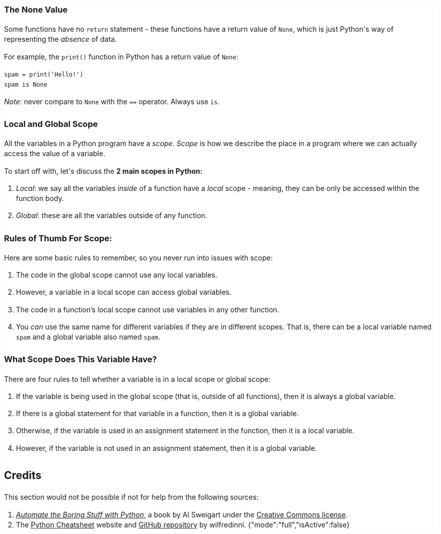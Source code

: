 ### The None Value
Some functions have no `return` statement - these functions have a return value of `None`, which is just Python's way of representing the *absence* of data.

For example, the `print()` function in Python has a return value of `None`:

```
spam = print('Hello!')
spam is None
```

*Note*: never compare to `None` with the `==` operator. Always use `is`.

### Local and Global Scope
All the variables in a Python program have a *scope*. *Scope* is how we describe the place in a program where we can actually access the value of a variable.

To start off with, let's discuss the **2 main scopes in Python:**

1. *Local*: we say all the variables *inside* of a function have a *local* scope - meaning, they can be only be accessed within the function body.

2. *Global*: these are all the variables outside of any function.

### Rules of Thumb For Scope:
Here are some basic rules to remember, so you never run into issues with scope:

1. The code in the global scope cannot use any local variables.

2. However, a variable in a local scope can access global variables.

3. The code in a function’s local scope cannot use variables in any other function.

4. You *can* use the same name for different variables if they are in different scopes. That is, there can be a local variable named `spam` and a global variable also named `spam`. 

### What Scope Does This Variable Have?

There are four rules to tell whether a variable is in a local scope or global scope:

1. If the variable is being used in the global scope (that is, outside of all functions), then it is always a global variable.

2. If there is a global statement for that variable in a function, then it is a global variable.

3. Otherwise, if the variable is used in an assignment statement in the function, then it is a local variable.

4. However, if the variable is not used in an assignment statement, then it is a global variable.

## Credits

This section would not be possible if not for help from the following sources:

1. *[Automate the Boring Stuff with Python](https://automatetheboringstuff.com/)*, a book by Al Sweigart under the [Creative Commons license](https://creativecommons.org/licenses/by-nc-sa/3.0/).
2. The [Python Cheatsheet](https://www.pythoncheatsheet.org/) website and [GitHub repository](https://github.com/wilfredinni/python-cheatsheet) by wilfredinni.
{"mode":"full","isActive":false}